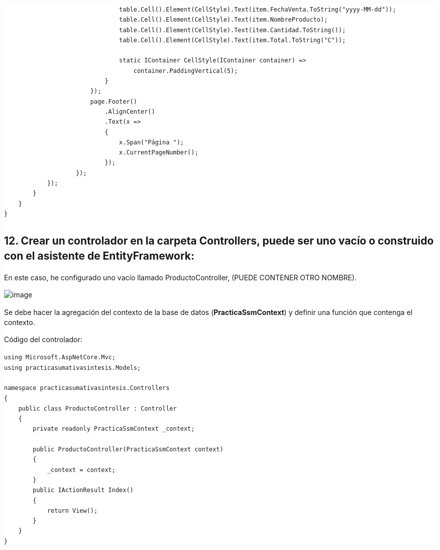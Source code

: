 ````
                                table.Cell().Element(CellStyle).Text(item.FechaVenta.ToString("yyyy-MM-dd"));
                                table.Cell().Element(CellStyle).Text(item.NombreProducto);
                                table.Cell().Element(CellStyle).Text(item.Cantidad.ToString());
                                table.Cell().Element(CellStyle).Text(item.Total.ToString("C"));

                                static IContainer CellStyle(IContainer container) =>
                                    container.PaddingVertical(5);
                            }
                        });
                        page.Footer()
                            .AlignCenter()
                            .Text(x =>
                            {
                                x.Span("Página ");
                                x.CurrentPageNumber();
                            });
                    });
            });
        }
    }
}
````

## 12. Crear un controlador en la carpeta Controllers, puede ser uno vacío o construido con el asistente de EntityFramework:

En este caso, he configurado uno vacío llamado ProductoController, (PUEDE CONTENER OTRO NOMBRE).

<img width="287" height="79" alt="image" src="https://github.com/user-attachments/assets/3fa79415-b732-42f4-9bd4-88c9abc1de2c" />

Se debe hacer la agregación del contexto de la base de datos (**PracticaSsmContext**) y definir una función que contenga el contexto.

Código del controlador:

````
using Microsoft.AspNetCore.Mvc;
using practicasumativasintesis.Models;

namespace practicasumativasintesis.Controllers
{
    public class ProductoController : Controller
    {
        private readonly PracticaSsmContext _context;

        public ProductoController(PracticaSsmContext context)
        {
            _context = context;
        }
        public IActionResult Index()
        {
            return View();
        }
    }
}
````

